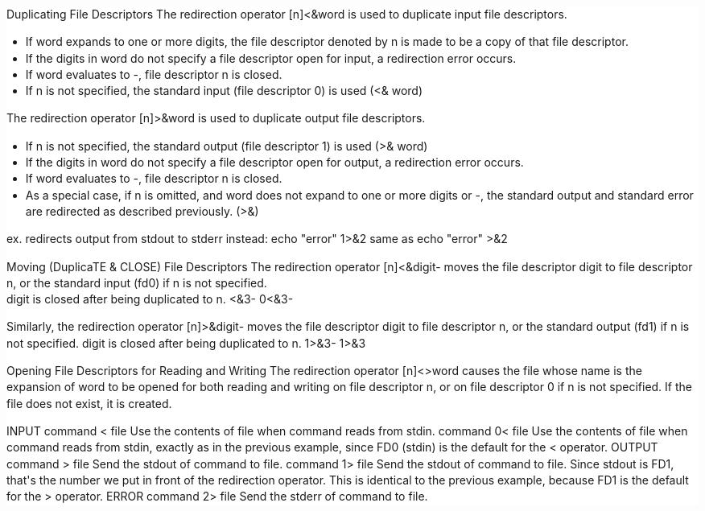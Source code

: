 
Duplicating File Descriptors
The redirection operator [n]<&word is used to duplicate input file descriptors. 
* If word expands to one or more digits, the file descriptor denoted by n is made to be a copy of that file descriptor. 
* If the digits in word do not specify a file descriptor open for input, a redirection error occurs. 
* If word evaluates to -, file descriptor n is closed. 
* If n is not specified, the standard input (file descriptor 0) is used (<& word)

The redirection operator [n]>&word is used to duplicate output file descriptors. 
* If n is not specified, the standard output (file descriptor 1) is used (>& word)
* If the digits in word do not specify a file descriptor open for output, a redirection error occurs. 
* If word evaluates to -, file descriptor n is closed. 
* As a special case, if n is omitted, and word does not expand to one or more digits or -, 
  the standard output and standard error are redirected as described previously.  (>&) 

ex. redirects output from stdout to stderr instead: echo "error" 1>&2  same as  echo "error" >&2

Moving (DuplicaTE & CLOSE) File Descriptors
The redirection operator [n]<&digit-
moves the file descriptor digit to file descriptor n, 
or the standard input (fd0) if n is not specified.  
digit is closed after being duplicated to n.
<&3-
0<&3-

Similarly, the redirection operator [n]>&digit-
moves the file descriptor digit to file descriptor n, 
or the standard output (fd1) if n is not specified.
digit is closed after being duplicated to n.
1>&3-
1>&3

Opening File Descriptors for Reading and Writing
The redirection operator  [n]<>word
causes the file whose name is the expansion of word to be 
opened for both reading and writing on file descriptor n,
or on file descriptor 0 if n is not specified. 
If the file does not exist, it is created.



INPUT
command < file 		Use the contents of file when command reads from stdin.
command 0< file 	Use the contents of file when command reads from stdin, exactly as in the previous example, 
				since FD0 (stdin) is the default for the < operator.
OUTPUT
command > file	 	Send the stdout of command to file.
command 1> file 	Send the stdout of command to file. Since stdout is FD1, that's the number we put in front of the redirection operator. 
				This is identical to the previous example, because FD1 is the default for the > operator.
ERROR
command 2> file		Send the stderr of command to file.

